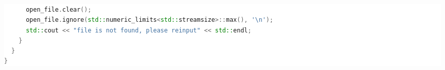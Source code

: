 ```cpp {.line-numbers, highlight=[37]}
      open_file.clear();
      open_file.ignore(std::numeric_limits<std::streamsize>::max(), '\n');
      std::cout << "file is not found, please reinput" << std::endl;
    }
  }
}

